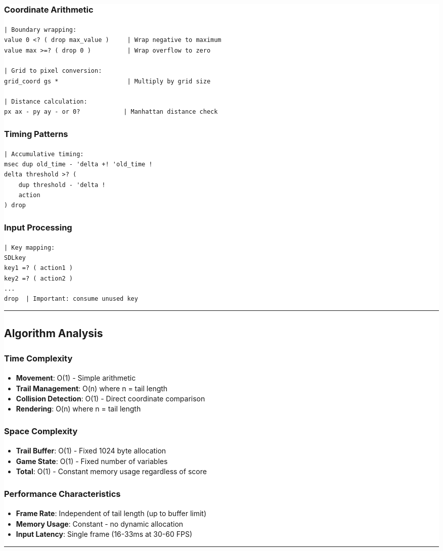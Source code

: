 ### Coordinate Arithmetic

```forth
| Boundary wrapping:
value 0 <? ( drop max_value )     | Wrap negative to maximum
value max >=? ( drop 0 )          | Wrap overflow to zero

| Grid to pixel conversion:
grid_coord gs *                   | Multiply by grid size

| Distance calculation:
px ax - py ay - or 0?            | Manhattan distance check
```

### Timing Patterns

```forth
| Accumulative timing:
msec dup old_time - 'delta +! 'old_time !
delta threshold >? ( 
    dup threshold - 'delta ! 
    action 
) drop
```

### Input Processing

```forth
| Key mapping:
SDLkey
key1 =? ( action1 )
key2 =? ( action2 )
...
drop  | Important: consume unused key
```

---

## Algorithm Analysis

### Time Complexity
- **Movement**: O(1) - Simple arithmetic
- **Trail Management**: O(n) where n = tail length
- **Collision Detection**: O(1) - Direct coordinate comparison
- **Rendering**: O(n) where n = tail length

### Space Complexity
- **Trail Buffer**: O(1) - Fixed 1024 byte allocation
- **Game State**: O(1) - Fixed number of variables
- **Total**: O(1) - Constant memory usage regardless of score

### Performance Characteristics
- **Frame Rate**: Independent of tail length (up to buffer limit)
- **Memory Usage**: Constant - no dynamic allocation
- **Input Latency**: Single frame (16-33ms at 30-60 FPS)

---